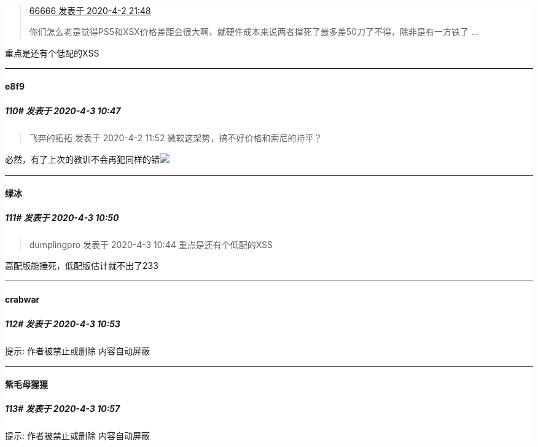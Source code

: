 

<blockquote><a href="httphttps://bbs.saraba1st.com/2b/forum.php?mod=redirect&amp;goto=findpost&amp;pid=46960390&amp;ptid=1922101" target="_blank">66666 发表于 2020-4-2 21:48</a>

你们怎么老是觉得PS5和XSX价格差距会很大啊，就硬件成本来说两者撑死了最多差50刀了不得，除非是有一方铁了 ...</blockquote>
重点是还有个低配的XSS







*****

####  e8f9  
##### 110#       发表于 2020-4-3 10:47



<blockquote>飞奔的拓拓 发表于 2020-4-2 11:52
微软这架势，搞不好价格和索尼的持平？</blockquote>
必然，有了上次的教训不会再犯同样的错<img src="https://static.saraba1st.com/image/smiley/face2017/002.png" referrerpolicy="no-referrer">








*****

####  绿冰  
##### 111#       发表于 2020-4-3 10:50



<blockquote>dumplingpro 发表于 2020-4-3 10:44
重点是还有个低配的XSS</blockquote>
高配版能捶死，低配版估计就不出了233







*****

####  crabwar  
##### 112#       发表于 2020-4-3 10:53

提示: 作者被禁止或删除 内容自动屏蔽



*****

####  紫毛母猩猩  
##### 113#       发表于 2020-4-3 10:57

提示: 作者被禁止或删除 内容自动屏蔽
